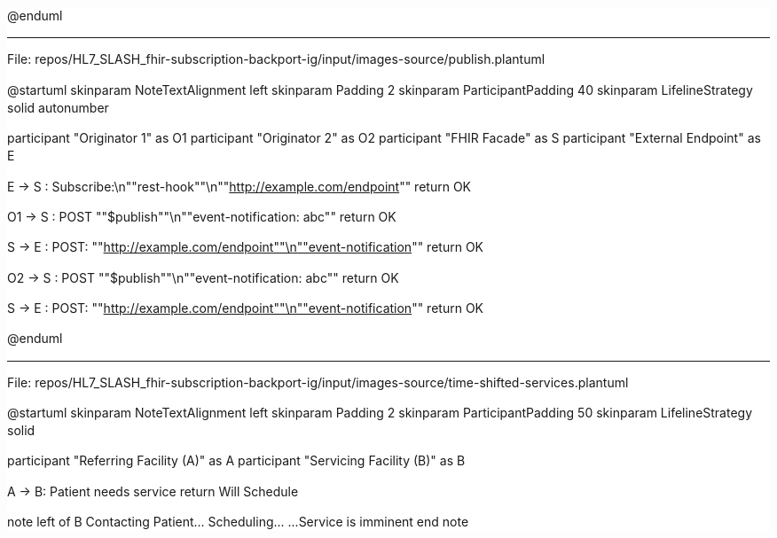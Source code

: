 
@enduml

---

File: repos/HL7_SLASH_fhir-subscription-backport-ig/input/images-source/publish.plantuml

@startuml
skinparam NoteTextAlignment left
skinparam Padding 2
skinparam ParticipantPadding 40
skinparam LifelineStrategy solid
autonumber

participant "Originator 1" as O1
participant "Originator 2" as O2
participant "FHIR Facade"  as S
participant "External Endpoint" as E

E -> S : Subscribe:\n""rest-hook""\n""http://example.com/endpoint""
return OK

O1 -> S : POST ""$publish""\n""event-notification: abc""
return OK

S -> E : POST: ""http://example.com/endpoint""\n""event-notification""
return OK

O2 -> S : POST ""$publish""\n""event-notification: abc""
return OK

S -> E : POST: ""http://example.com/endpoint""\n""event-notification""
return OK

@enduml

---

File: repos/HL7_SLASH_fhir-subscription-backport-ig/input/images-source/time-shifted-services.plantuml

@startuml
skinparam NoteTextAlignment left
skinparam Padding 2
skinparam ParticipantPadding 50
skinparam LifelineStrategy solid

participant "Referring Facility (A)" as A
participant "Servicing Facility (B)" as B

A -> B: Patient needs service
return Will Schedule

note left of B
  Contacting Patient...
  Scheduling...
  ...Service is imminent
end note
